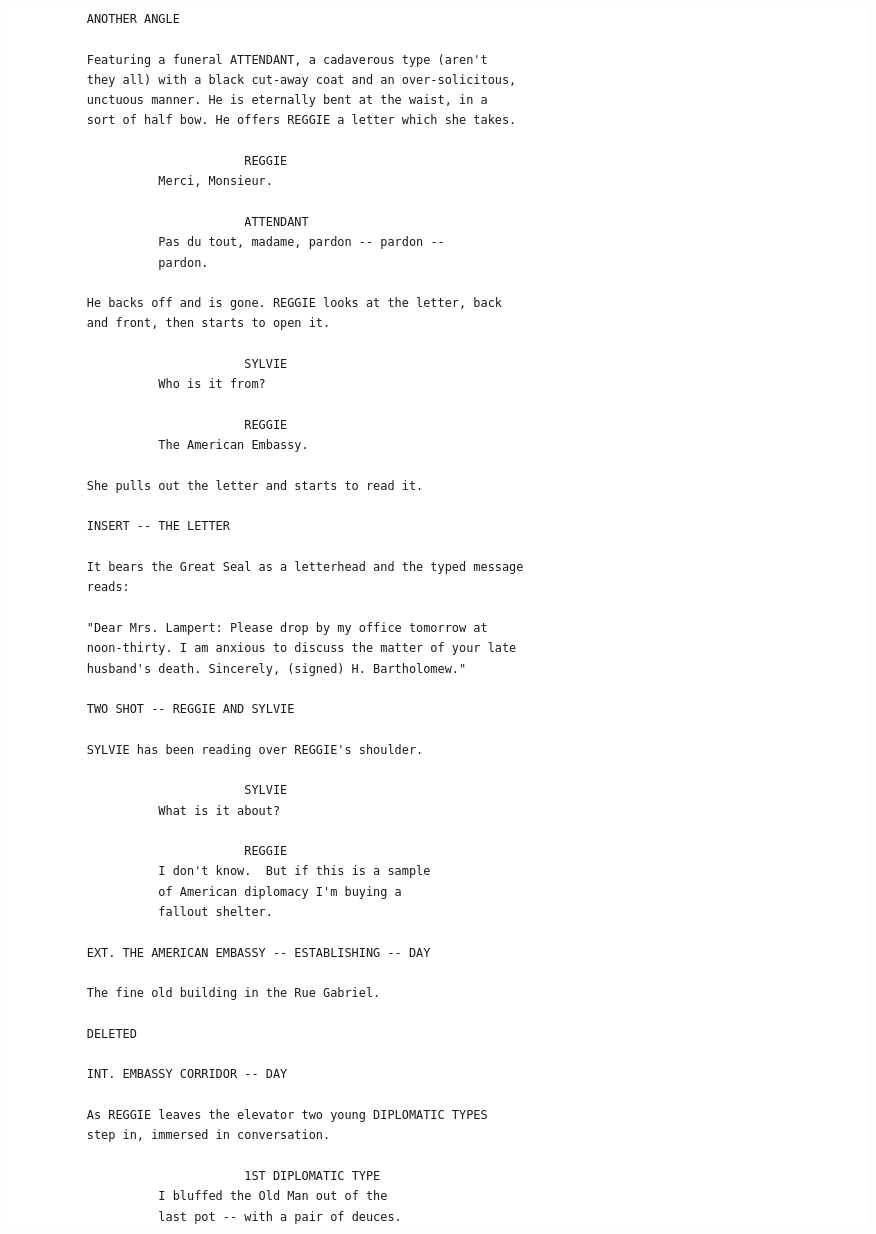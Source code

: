                ANOTHER ANGLE

               Featuring a funeral ATTENDANT, a cadaverous type (aren't 
               they all) with a black cut-away coat and an over-solicitous, 
               unctuous manner. He is eternally bent at the waist, in a 
               sort of half bow. He offers REGGIE a letter which she takes.

                                     REGGIE
                         Merci, Monsieur.

                                     ATTENDANT
                         Pas du tout, madame, pardon -- pardon -- 
                         pardon.

               He backs off and is gone. REGGIE looks at the letter, back 
               and front, then starts to open it.

                                     SYLVIE
                         Who is it from?

                                     REGGIE
                         The American Embassy.

               She pulls out the letter and starts to read it.

               INSERT -- THE LETTER

               It bears the Great Seal as a letterhead and the typed message 
               reads:

               "Dear Mrs. Lampert: Please drop by my office tomorrow at 
               noon-thirty. I am anxious to discuss the matter of your late 
               husband's death. Sincerely, (signed) H. Bartholomew."

               TWO SHOT -- REGGIE AND SYLVIE

               SYLVIE has been reading over REGGIE's shoulder.

                                     SYLVIE
                         What is it about?

                                     REGGIE
                         I don't know.  But if this is a sample 
                         of American diplomacy I'm buying a 
                         fallout shelter.

               EXT. THE AMERICAN EMBASSY -- ESTABLISHING -- DAY

               The fine old building in the Rue Gabriel.

               DELETED

               INT. EMBASSY CORRIDOR -- DAY

               As REGGIE leaves the elevator two young DIPLOMATIC TYPES 
               step in, immersed in conversation.

                                     1ST DIPLOMATIC TYPE
                         I bluffed the Old Man out of the 
                         last pot -- with a pair of deuces.
